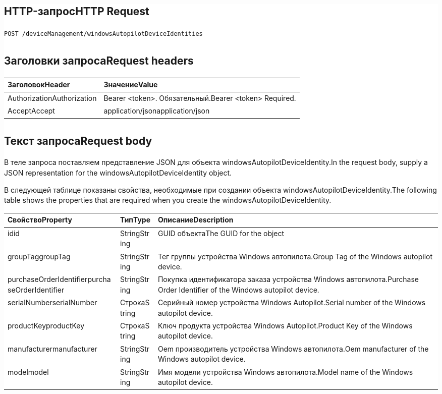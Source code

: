 ## <a name="http-request"></a><span data-ttu-id="dd32a-118">HTTP-запрос</span><span class="sxs-lookup"><span data-stu-id="dd32a-118">HTTP Request</span></span>

``` http
POST /deviceManagement/windowsAutopilotDeviceIdentities
```

## <a name="request-headers"></a><span data-ttu-id="dd32a-119">Заголовки запроса</span><span class="sxs-lookup"><span data-stu-id="dd32a-119">Request headers</span></span>
|<span data-ttu-id="dd32a-120">Заголовок</span><span class="sxs-lookup"><span data-stu-id="dd32a-120">Header</span></span>|<span data-ttu-id="dd32a-121">Значение</span><span class="sxs-lookup"><span data-stu-id="dd32a-121">Value</span></span>|
|:---|:---|
|<span data-ttu-id="dd32a-122">Authorization</span><span class="sxs-lookup"><span data-stu-id="dd32a-122">Authorization</span></span>|<span data-ttu-id="dd32a-123">Bearer &lt;token&gt;. Обязательный.</span><span class="sxs-lookup"><span data-stu-id="dd32a-123">Bearer &lt;token&gt; Required.</span></span>|
|<span data-ttu-id="dd32a-124">Accept</span><span class="sxs-lookup"><span data-stu-id="dd32a-124">Accept</span></span>|<span data-ttu-id="dd32a-125">application/json</span><span class="sxs-lookup"><span data-stu-id="dd32a-125">application/json</span></span>|

## <a name="request-body"></a><span data-ttu-id="dd32a-126">Текст запроса</span><span class="sxs-lookup"><span data-stu-id="dd32a-126">Request body</span></span>
<span data-ttu-id="dd32a-127">В теле запроса поставляем представление JSON для объекта windowsAutopilotDeviceIdentity.</span><span class="sxs-lookup"><span data-stu-id="dd32a-127">In the request body, supply a JSON representation for the windowsAutopilotDeviceIdentity object.</span></span>

<span data-ttu-id="dd32a-128">В следующей таблице показаны свойства, необходимые при создании объекта windowsAutopilotDeviceIdentity.</span><span class="sxs-lookup"><span data-stu-id="dd32a-128">The following table shows the properties that are required when you create the windowsAutopilotDeviceIdentity.</span></span>

|<span data-ttu-id="dd32a-129">Свойство</span><span class="sxs-lookup"><span data-stu-id="dd32a-129">Property</span></span>|<span data-ttu-id="dd32a-130">Тип</span><span class="sxs-lookup"><span data-stu-id="dd32a-130">Type</span></span>|<span data-ttu-id="dd32a-131">Описание</span><span class="sxs-lookup"><span data-stu-id="dd32a-131">Description</span></span>|
|:---|:---|:---|
|<span data-ttu-id="dd32a-132">id</span><span class="sxs-lookup"><span data-stu-id="dd32a-132">id</span></span>|<span data-ttu-id="dd32a-133">String</span><span class="sxs-lookup"><span data-stu-id="dd32a-133">String</span></span>|<span data-ttu-id="dd32a-134">GUID объекта</span><span class="sxs-lookup"><span data-stu-id="dd32a-134">The GUID for the object</span></span>|
|<span data-ttu-id="dd32a-135">groupTag</span><span class="sxs-lookup"><span data-stu-id="dd32a-135">groupTag</span></span>|<span data-ttu-id="dd32a-136">String</span><span class="sxs-lookup"><span data-stu-id="dd32a-136">String</span></span>|<span data-ttu-id="dd32a-137">Тег группы устройства Windows автопилота.</span><span class="sxs-lookup"><span data-stu-id="dd32a-137">Group Tag of the Windows autopilot device.</span></span>|
|<span data-ttu-id="dd32a-138">purchaseOrderIdentifier</span><span class="sxs-lookup"><span data-stu-id="dd32a-138">purchaseOrderIdentifier</span></span>|<span data-ttu-id="dd32a-139">String</span><span class="sxs-lookup"><span data-stu-id="dd32a-139">String</span></span>|<span data-ttu-id="dd32a-140">Покупка идентификатора заказа устройства Windows автопилота.</span><span class="sxs-lookup"><span data-stu-id="dd32a-140">Purchase Order Identifier of the Windows autopilot device.</span></span>|
|<span data-ttu-id="dd32a-141">serialNumber</span><span class="sxs-lookup"><span data-stu-id="dd32a-141">serialNumber</span></span>|<span data-ttu-id="dd32a-142">Строка</span><span class="sxs-lookup"><span data-stu-id="dd32a-142">String</span></span>|<span data-ttu-id="dd32a-143">Серийный номер устройства Windows Autopilot.</span><span class="sxs-lookup"><span data-stu-id="dd32a-143">Serial number of the Windows autopilot device.</span></span>|
|<span data-ttu-id="dd32a-144">productKey</span><span class="sxs-lookup"><span data-stu-id="dd32a-144">productKey</span></span>|<span data-ttu-id="dd32a-145">Строка</span><span class="sxs-lookup"><span data-stu-id="dd32a-145">String</span></span>|<span data-ttu-id="dd32a-146">Ключ продукта устройства Windows Autopilot.</span><span class="sxs-lookup"><span data-stu-id="dd32a-146">Product Key of the Windows autopilot device.</span></span>|
|<span data-ttu-id="dd32a-147">manufacturer</span><span class="sxs-lookup"><span data-stu-id="dd32a-147">manufacturer</span></span>|<span data-ttu-id="dd32a-148">String</span><span class="sxs-lookup"><span data-stu-id="dd32a-148">String</span></span>|<span data-ttu-id="dd32a-149">Oem производитель устройства Windows автопилота.</span><span class="sxs-lookup"><span data-stu-id="dd32a-149">Oem manufacturer of the Windows autopilot device.</span></span>|
|<span data-ttu-id="dd32a-150">model</span><span class="sxs-lookup"><span data-stu-id="dd32a-150">model</span></span>|<span data-ttu-id="dd32a-151">String</span><span class="sxs-lookup"><span data-stu-id="dd32a-151">String</span></span>|<span data-ttu-id="dd32a-152">Имя модели устройства Windows автопилота.</span><span class="sxs-lookup"><span data-stu-id="dd32a-152">Model name of the Windows autopilot device.</span></span>|